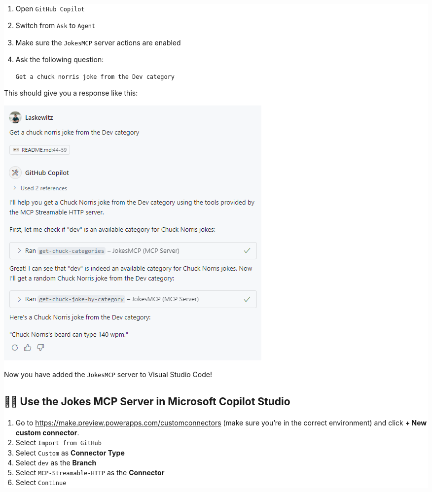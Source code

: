 1. Open `GitHub Copilot`
1. Switch from `Ask` to `Agent`
1. Make sure the `JokesMCP` server actions are enabled
1. Ask the following question:

    ```text
    Get a chuck norris joke from the Dev category
    ```

This should give you a response like this:

![Screenshot of question to provide a joke from the dev category and the answer from GitHub Copilot](./assets/github-copilot-get-joke.png)

Now you have added the `JokesMCP` server to Visual Studio Code!

## 👨‍💻 Use the Jokes MCP Server in Microsoft Copilot Studio

1. Go to https://make.preview.powerapps.com/customconnectors (make sure you’re in the correct environment) and click **+ New custom connector**. 
1. Select `Import from GitHub`
1. Select `Custom` as **Connector Type**
1. Select `dev` as the **Branch**
1. Select `MCP-Streamable-HTTP` as the **Connector**
1. Select `Continue`
